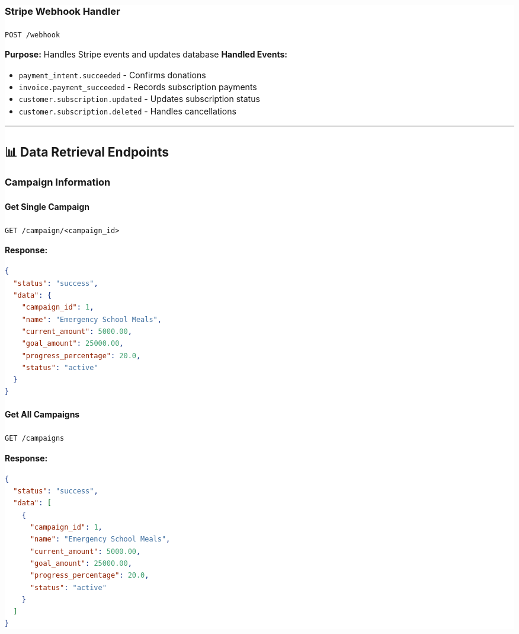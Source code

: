 ### Stripe Webhook Handler
```
POST /webhook
```
**Purpose:** Handles Stripe events and updates database
**Handled Events:**
- `payment_intent.succeeded` - Confirms donations
- `invoice.payment_succeeded` - Records subscription payments
- `customer.subscription.updated` - Updates subscription status
- `customer.subscription.deleted` - Handles cancellations

---

## 📊 Data Retrieval Endpoints

### Campaign Information

#### Get Single Campaign
```
GET /campaign/<campaign_id>
```
**Response:**
```json
{
  "status": "success",
  "data": {
    "campaign_id": 1,
    "name": "Emergency School Meals",
    "current_amount": 5000.00,
    "goal_amount": 25000.00,
    "progress_percentage": 20.0,
    "status": "active"
  }
}
```

#### Get All Campaigns
```
GET /campaigns
```
**Response:**
```json
{
  "status": "success",
  "data": [
    {
      "campaign_id": 1,
      "name": "Emergency School Meals",
      "current_amount": 5000.00,
      "goal_amount": 25000.00,
      "progress_percentage": 20.0,
      "status": "active"
    }
  ]
}
```
